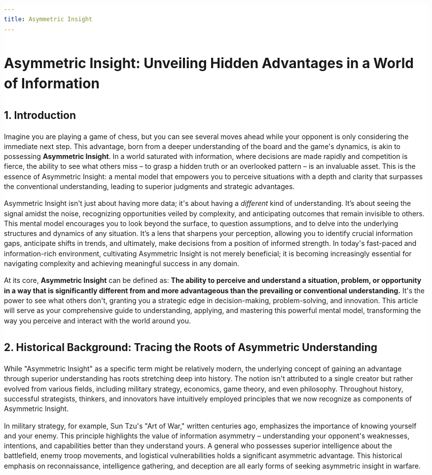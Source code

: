 ```yaml
---
title: Asymmetric Insight
---
```


# Asymmetric Insight: Unveiling Hidden Advantages in a World of Information

## 1. Introduction

Imagine you are playing a game of chess, but you can see several moves ahead while your opponent is only considering the immediate next step. This advantage, born from a deeper understanding of the board and the game's dynamics, is akin to possessing **Asymmetric Insight**.  In a world saturated with information, where decisions are made rapidly and competition is fierce, the ability to see what others miss – to grasp a hidden truth or an overlooked pattern – is an invaluable asset. This is the essence of Asymmetric Insight: a mental model that empowers you to perceive situations with a depth and clarity that surpasses the conventional understanding, leading to superior judgments and strategic advantages.

Asymmetric Insight isn't just about having more data; it's about having a *different* kind of understanding. It’s about seeing the signal amidst the noise, recognizing opportunities veiled by complexity, and anticipating outcomes that remain invisible to others. This mental model encourages you to look beyond the surface, to question assumptions, and to delve into the underlying structures and dynamics of any situation.  It’s a lens that sharpens your perception, allowing you to identify crucial information gaps, anticipate shifts in trends, and ultimately, make decisions from a position of informed strength. In today's fast-paced and information-rich environment, cultivating Asymmetric Insight is not merely beneficial; it is becoming increasingly essential for navigating complexity and achieving meaningful success in any domain.

At its core, **Asymmetric Insight** can be defined as: **The ability to perceive and understand a situation, problem, or opportunity in a way that is significantly different from and more advantageous than the prevailing or conventional understanding.**  It's the power to see what others don't, granting you a strategic edge in decision-making, problem-solving, and innovation. This article will serve as your comprehensive guide to understanding, applying, and mastering this powerful mental model, transforming the way you perceive and interact with the world around you.

## 2. Historical Background: Tracing the Roots of Asymmetric Understanding

While "Asymmetric Insight" as a specific term might be relatively modern, the underlying concept of gaining an advantage through superior understanding has roots stretching deep into history.  The notion isn't attributed to a single creator but rather evolved from various fields, including military strategy, economics, game theory, and even philosophy.  Throughout history, successful strategists, thinkers, and innovators have intuitively employed principles that we now recognize as components of Asymmetric Insight.

In military strategy, for example, Sun Tzu's "Art of War," written centuries ago, emphasizes the importance of knowing yourself and your enemy. This principle highlights the value of information asymmetry – understanding your opponent's weaknesses, intentions, and capabilities better than they understand yours.  A general who possesses superior intelligence about the battlefield, enemy troop movements, and logistical vulnerabilities holds a significant asymmetric advantage.  This historical emphasis on reconnaissance, intelligence gathering, and deception are all early forms of seeking asymmetric insight in warfare.
